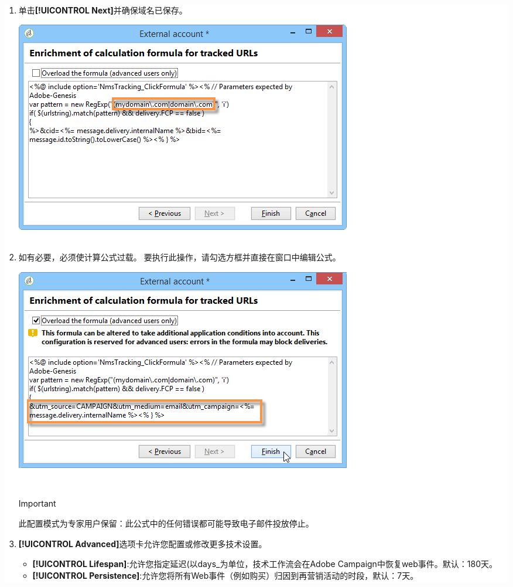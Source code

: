 1. 单击&#x200B;**[!UICONTROL Next]**&#x200B;并确保域名已保存。

   ![](assets/webanalytics_tracking_002.png)

1. 如有必要，必须使计算公式过载。 要执行此操作，请勾选方框并直接在窗口中编辑公式。

   ![](assets/webanalytics_tracking_003.png)

   >[!IMPORTANT]
   >
   >此配置模式为专家用户保留：此公式中的任何错误都可能导致电子邮件投放停止。

1. **[!UICONTROL Advanced]**&#x200B;选项卡允许您配置或修改更多技术设置。

   * **[!UICONTROL Lifespan]**:允许您指定延迟(以days_为单位，技术工作流会在Adobe Campaign中恢复web事件。默认：180天。
   * **[!UICONTROL Persistence]**:允许您将所有Web事件（例如购买）归因到再营销活动的时段，默认：7天。
